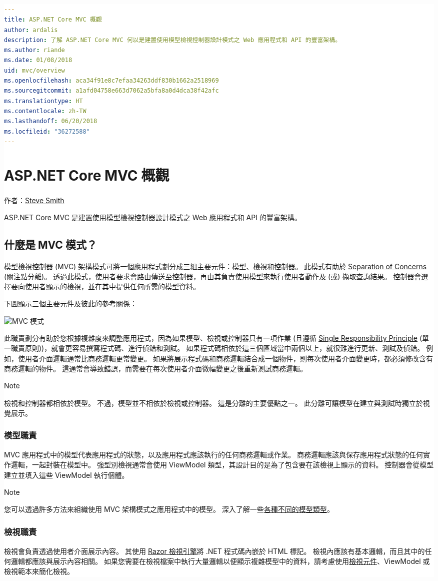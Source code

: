 ```yaml
---
title: ASP.NET Core MVC 概觀
author: ardalis
description: 了解 ASP.NET Core MVC 何以是建置使用模型檢視控制器設計模式之 Web 應用程式和 API 的豐富架構。
ms.author: riande
ms.date: 01/08/2018
uid: mvc/overview
ms.openlocfilehash: aca34f91e8c7efaa34263ddf830b1662a2518969
ms.sourcegitcommit: a1afd04758e663d7062a5bfa8a0d4dca38f42afc
ms.translationtype: HT
ms.contentlocale: zh-TW
ms.lasthandoff: 06/20/2018
ms.locfileid: "36272588"
---
```

# <a name="overview-of-aspnet-core-mvc"></a>ASP.NET Core MVC 概觀

作者：[Steve Smith](https://ardalis.com/)

ASP.NET Core MVC 是建置使用模型檢視控制器設計模式之 Web 應用程式和 API 的豐富架構。

## <a name="what-is-the-mvc-pattern"></a>什麼是 MVC 模式？

模型檢視控制器 (MVC) 架構模式可將一個應用程式劃分成三組主要元件：模型、檢視和控制器。 此模式有助於 [Separation of Concerns](http://deviq.com/separation-of-concerns/) (關注點分離)。 透過此模式，使用者要求會路由傳送至控制器，再由其負責使用模型來執行使用者動作及 (或) 擷取查詢結果。 控制器會選擇要向使用者顯示的檢視，並在其中提供任何所需的模型資料。

下圖顯示三個主要元件及彼此的參考關係：

![MVC 模式](overview/_static/mvc.png)

此職責劃分有助於您根據複雜度來調整應用程式，因為如果模型、檢視或控制器只有一項作業 (且遵循 [Single Responsibility Principle](http://deviq.com/single-responsibility-principle/) (單一職責原則))，就會更容易撰寫程式碼、進行偵錯和測試。 如果程式碼相依於這三個區域當中兩個以上，就很難進行更新、測試及偵錯。 例如，使用者介面邏輯通常比商務邏輯更常變更。 如果將展示程式碼和商務邏輯結合成一個物件，則每次使用者介面變更時，都必須修改含有商務邏輯的物件。 這通常會導致錯誤，而需要在每次使用者介面微幅變更之後重新測試商務邏輯。

> [!NOTE]
> 檢視和控制器都相依於模型。 不過，模型並不相依於檢視或控制器。 這是分離的主要優點之一。 此分離可讓模型在建立與測試時獨立於視覺展示。

### <a name="model-responsibilities"></a>模型職責

MVC 應用程式中的模型代表應用程式的狀態，以及應用程式應該執行的任何商務邏輯或作業。 商務邏輯應該與保存應用程式狀態的任何實作邏輯，一起封裝在模型中。 強型別檢視通常會使用 ViewModel 類型，其設計目的是為了包含要在該檢視上顯示的資料。 控制器會從模型建立並填入這些 ViewModel 執行個體。

> [!NOTE]
> 您可以透過許多方法來組織使用 MVC 架構模式之應用程式中的模型。 深入了解一些[各種不同的模型類型](http://deviq.com/kinds-of-models/)。

### <a name="view-responsibilities"></a>檢視職責

檢視會負責透過使用者介面展示內容。 其使用 [Razor 檢視引擎](#razor-view-engine)將 .NET 程式碼內嵌於 HTML 標記。 檢視內應該有基本邏輯，而且其中的任何邏輯都應該與展示內容相關。 如果您需要在檢視檔案中執行大量邏輯以便顯示複雜模型中的資料，請考慮使用[檢視元件](views/view-components.md)、ViewModel 或檢視範本來簡化檢視。
